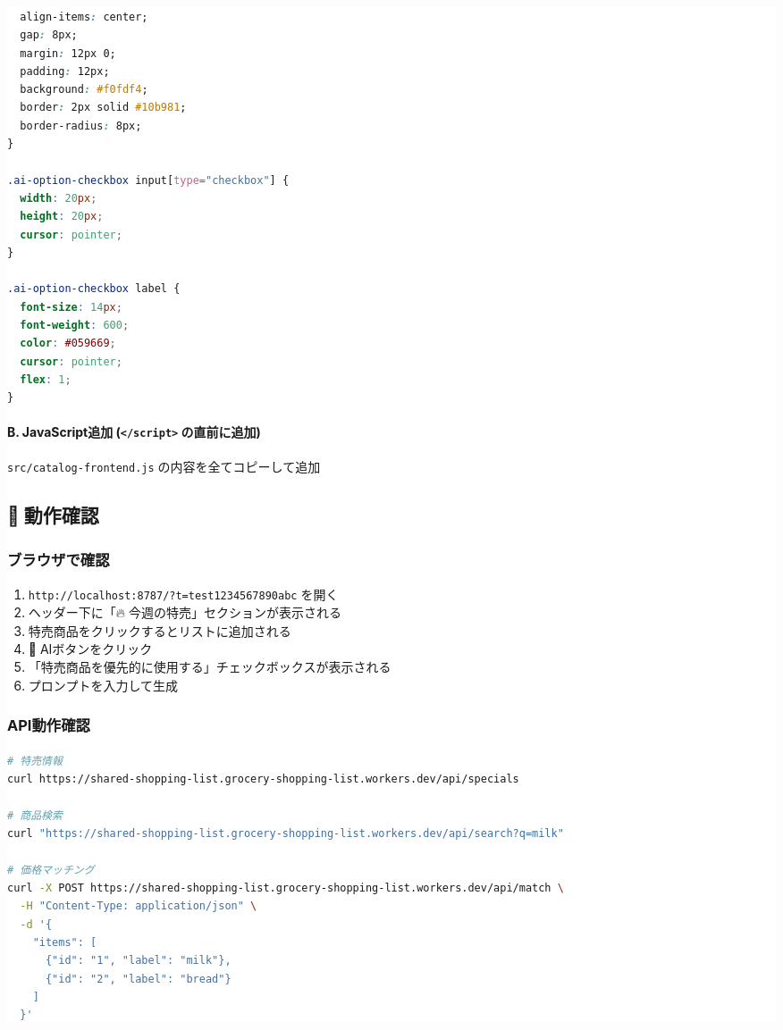```css
  align-items: center;
  gap: 8px;
  margin: 12px 0;
  padding: 12px;
  background: #f0fdf4;
  border: 2px solid #10b981;
  border-radius: 8px;
}

.ai-option-checkbox input[type="checkbox"] {
  width: 20px;
  height: 20px;
  cursor: pointer;
}

.ai-option-checkbox label {
  font-size: 14px;
  font-weight: 600;
  color: #059669;
  cursor: pointer;
  flex: 1;
}
```

#### B. JavaScript追加 (`</script>` の直前に追加)

`src/catalog-frontend.js` の内容を全てコピーして追加

## 🧪 動作確認

### ブラウザで確認

1. `http://localhost:8787/?t=test1234567890abc` を開く
2. ヘッダー下に「🔥 今週の特売」セクションが表示される
3. 特売商品をクリックするとリストに追加される
4. 🤖 AIボタンをクリック
5. 「特売商品を優先的に使用する」チェックボックスが表示される
6. プロンプトを入力して生成

### API動作確認

```bash
# 特売情報
curl https://shared-shopping-list.grocery-shopping-list.workers.dev/api/specials

# 商品検索
curl "https://shared-shopping-list.grocery-shopping-list.workers.dev/api/search?q=milk"

# 価格マッチング
curl -X POST https://shared-shopping-list.grocery-shopping-list.workers.dev/api/match \
  -H "Content-Type: application/json" \
  -d '{
    "items": [
      {"id": "1", "label": "milk"},
      {"id": "2", "label": "bread"}
    ]
  }'
```
